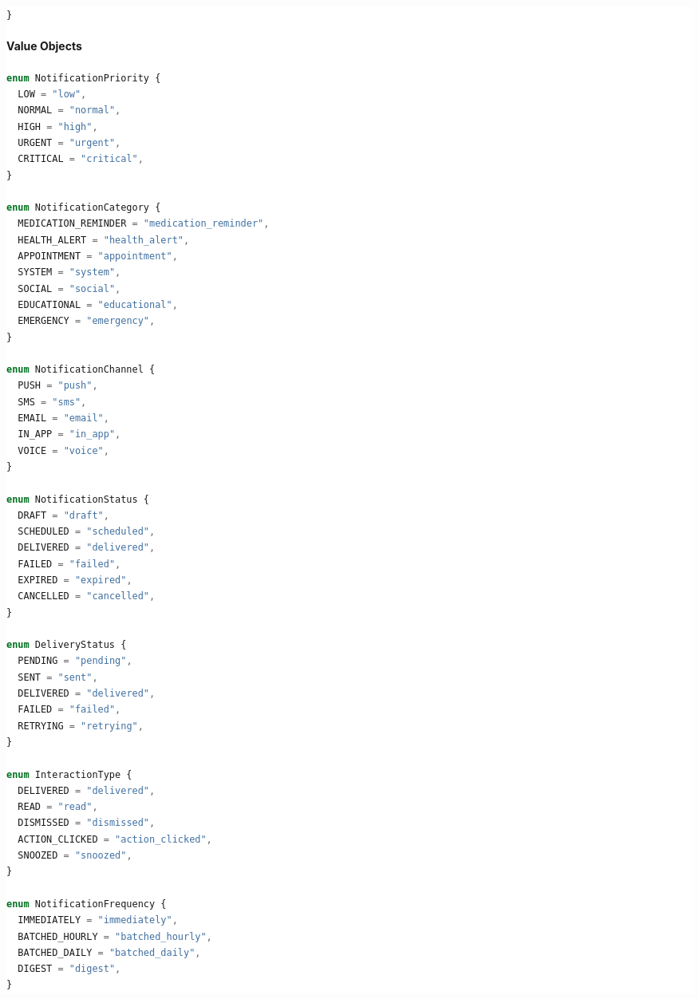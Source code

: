    ```typescript
   }
   ```

#### Value Objects

```typescript
enum NotificationPriority {
  LOW = "low",
  NORMAL = "normal",
  HIGH = "high",
  URGENT = "urgent",
  CRITICAL = "critical",
}

enum NotificationCategory {
  MEDICATION_REMINDER = "medication_reminder",
  HEALTH_ALERT = "health_alert",
  APPOINTMENT = "appointment",
  SYSTEM = "system",
  SOCIAL = "social",
  EDUCATIONAL = "educational",
  EMERGENCY = "emergency",
}

enum NotificationChannel {
  PUSH = "push",
  SMS = "sms",
  EMAIL = "email",
  IN_APP = "in_app",
  VOICE = "voice",
}

enum NotificationStatus {
  DRAFT = "draft",
  SCHEDULED = "scheduled",
  DELIVERED = "delivered",
  FAILED = "failed",
  EXPIRED = "expired",
  CANCELLED = "cancelled",
}

enum DeliveryStatus {
  PENDING = "pending",
  SENT = "sent",
  DELIVERED = "delivered",
  FAILED = "failed",
  RETRYING = "retrying",
}

enum InteractionType {
  DELIVERED = "delivered",
  READ = "read",
  DISMISSED = "dismissed",
  ACTION_CLICKED = "action_clicked",
  SNOOZED = "snoozed",
}

enum NotificationFrequency {
  IMMEDIATELY = "immediately",
  BATCHED_HOURLY = "batched_hourly",
  BATCHED_DAILY = "batched_daily",
  DIGEST = "digest",
}

```